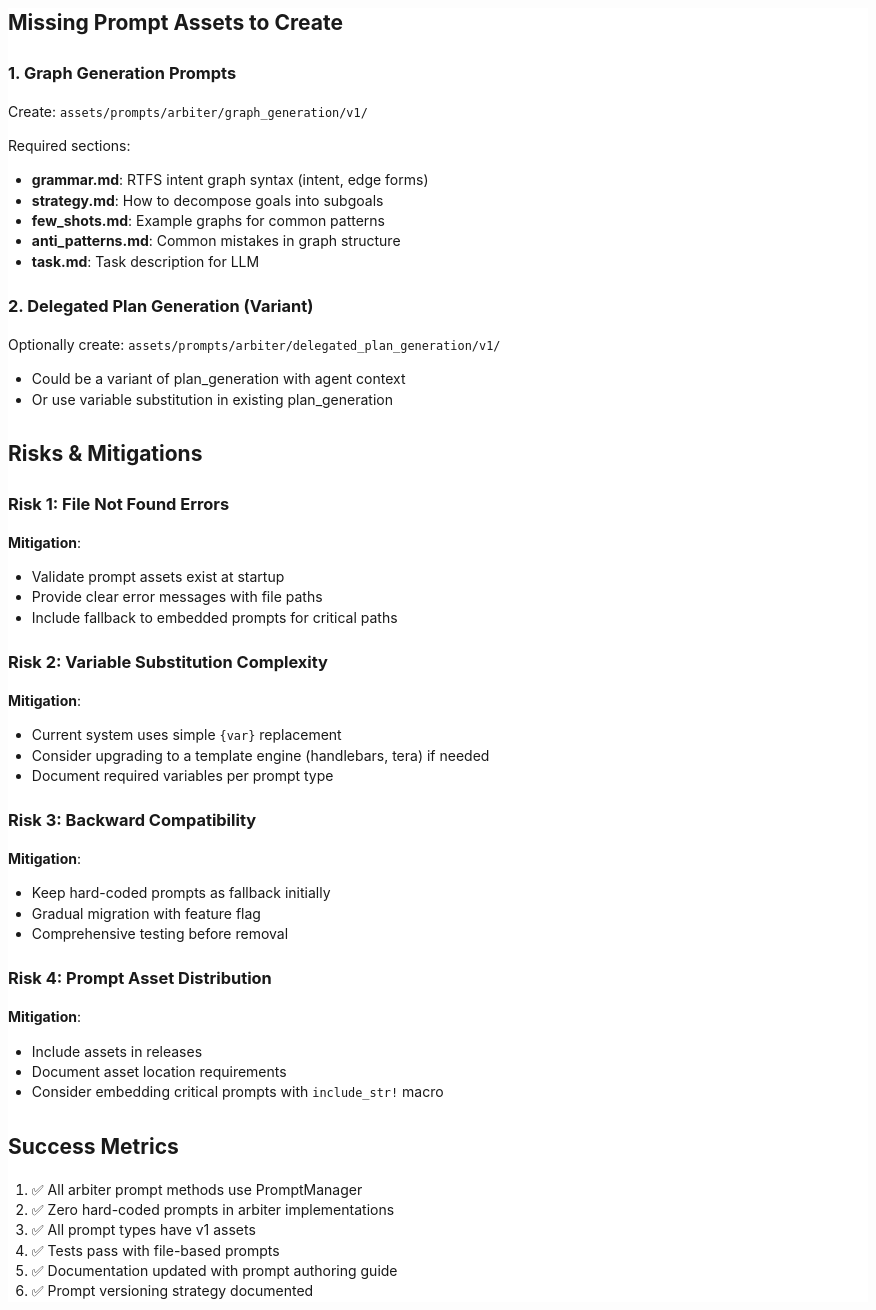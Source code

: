 ## Missing Prompt Assets to Create

### 1. Graph Generation Prompts
Create: `assets/prompts/arbiter/graph_generation/v1/`

Required sections:
- **grammar.md**: RTFS intent graph syntax (intent, edge forms)
- **strategy.md**: How to decompose goals into subgoals
- **few_shots.md**: Example graphs for common patterns
- **anti_patterns.md**: Common mistakes in graph structure
- **task.md**: Task description for LLM

### 2. Delegated Plan Generation (Variant)
Optionally create: `assets/prompts/arbiter/delegated_plan_generation/v1/`
- Could be a variant of plan_generation with agent context
- Or use variable substitution in existing plan_generation

## Risks & Mitigations

### Risk 1: File Not Found Errors
**Mitigation**: 
- Validate prompt assets exist at startup
- Provide clear error messages with file paths
- Include fallback to embedded prompts for critical paths

### Risk 2: Variable Substitution Complexity
**Mitigation**:
- Current system uses simple `{var}` replacement
- Consider upgrading to a template engine (handlebars, tera) if needed
- Document required variables per prompt type

### Risk 3: Backward Compatibility
**Mitigation**:
- Keep hard-coded prompts as fallback initially
- Gradual migration with feature flag
- Comprehensive testing before removal

### Risk 4: Prompt Asset Distribution
**Mitigation**:
- Include assets in releases
- Document asset location requirements
- Consider embedding critical prompts with `include_str!` macro

## Success Metrics

1. ✅ All arbiter prompt methods use PromptManager
2. ✅ Zero hard-coded prompts in arbiter implementations
3. ✅ All prompt types have v1 assets
4. ✅ Tests pass with file-based prompts
5. ✅ Documentation updated with prompt authoring guide
6. ✅ Prompt versioning strategy documented
